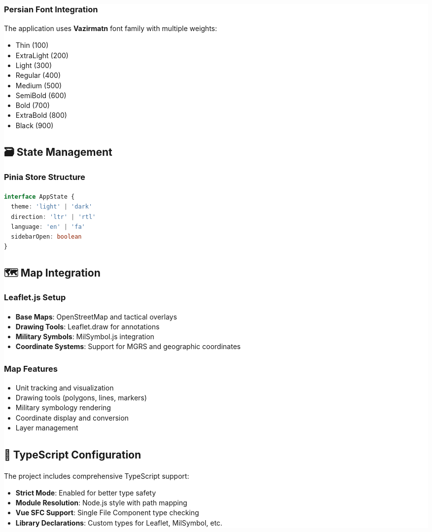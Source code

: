 ### Persian Font Integration

The application uses **Vazirmatn** font family with multiple weights:

- Thin (100)
- ExtraLight (200)
- Light (300)
- Regular (400)
- Medium (500)
- SemiBold (600)
- Bold (700)
- ExtraBold (800)
- Black (900)

## 🗃️ State Management

### Pinia Store Structure

```typescript
interface AppState {
  theme: 'light' | 'dark'
  direction: 'ltr' | 'rtl'
  language: 'en' | 'fa'
  sidebarOpen: boolean
}
```

## 🗺️ Map Integration

### Leaflet.js Setup

- **Base Maps**: OpenStreetMap and tactical overlays
- **Drawing Tools**: Leaflet.draw for annotations
- **Military Symbols**: MilSymbol.js integration
- **Coordinate Systems**: Support for MGRS and geographic coordinates

### Map Features

- Unit tracking and visualization
- Drawing tools (polygons, lines, markers)
- Military symbology rendering
- Coordinate display and conversion
- Layer management

## 🔧 TypeScript Configuration

The project includes comprehensive TypeScript support:

- **Strict Mode**: Enabled for better type safety
- **Module Resolution**: Node.js style with path mapping
- **Vue SFC Support**: Single File Component type checking
- **Library Declarations**: Custom types for Leaflet, MilSymbol, etc.
